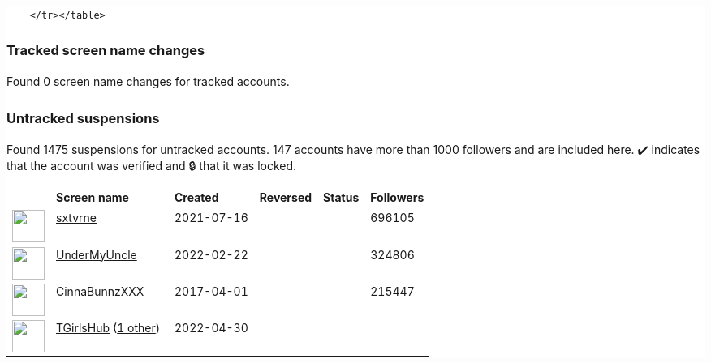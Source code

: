         </tr></table>

### Tracked screen name changes

Found 0 screen name changes for tracked accounts.

### Untracked suspensions

Found 1475 suspensions for untracked accounts.
147 accounts have more than 1000 followers and are included here.
  ✔️ indicates that the account was verified and 🔒 that it was locked.

<table>
    <tr>
        <th></th>
        <th align="left">Screen name</th>
        <th align="left">Created</th>
        <th align="left">Reversed</th>
        <th align="left">Status</th>
        <th align="left">Followers</th>
    </tr>
        <tr>
            <td><a href="https://twitter.com/intent/user?user_id=1416135047036477441">
                <img src="https://pbs.twimg.com/profile_images/1596978610614804482/c93LsvjQ_normal.jpg" width="40px" height="40px" align="center"/></a>
            </td>
            <td>
                <a href="https://twitter.com/sxtvrne">sxtvrne</a></td>
            <td>2021-07-16</td>
            <td></td>
            <td align="center"></td>
            <td>696105</td>
        </tr>
        <tr>
            <td><a href="https://twitter.com/intent/user?user_id=1496162301006725123">
                <img src="https://pbs.twimg.com/profile_images/1514629846688796675/FzjExqib_normal.jpg" width="40px" height="40px" align="center"/></a>
            </td>
            <td>
                <a href="https://twitter.com/UnderMyUncle">UnderMyUncle</a></td>
            <td>2022-02-22</td>
            <td></td>
            <td align="center"></td>
            <td>324806</td>
        </tr>
        <tr>
            <td><a href="https://twitter.com/intent/user?user_id=848148529168121859">
                <img src="https://pbs.twimg.com/profile_images/1587430218133905410/1EYvCT-X_normal.jpg" width="40px" height="40px" align="center"/></a>
            </td>
            <td>
                <a href="https://twitter.com/CinnaBunnzXXX">CinnaBunnzXXX</a></td>
            <td>2017-04-01</td>
            <td></td>
            <td align="center"></td>
            <td>215447</td>
        </tr>
        <tr>
            <td><a href="https://twitter.com/intent/user?user_id=1520515644264955907">
                <img src="https://pbs.twimg.com/profile_images/1592680143503376386/RbMXiKYr_normal.jpg" width="40px" height="40px" align="center"/></a>
            </td>
            <td>
                <a href="https://twitter.com/TGirlsHub">TGirlsHub</a>&nbsp;(<a href="https://api.memory.lol/v1/tw/id/1520515644264955907">1 other</a>)&nbsp;</td>
            <td>2022-04-30</td>